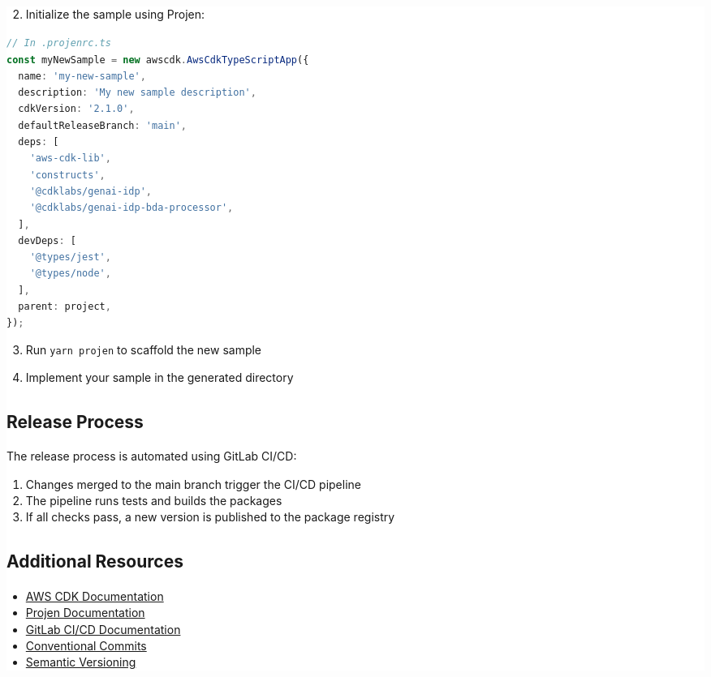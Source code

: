 2. Initialize the sample using Projen:

```typescript
// In .projenrc.ts
const myNewSample = new awscdk.AwsCdkTypeScriptApp({
  name: 'my-new-sample',
  description: 'My new sample description',
  cdkVersion: '2.1.0',
  defaultReleaseBranch: 'main',
  deps: [
    'aws-cdk-lib',
    'constructs',
    '@cdklabs/genai-idp',
    '@cdklabs/genai-idp-bda-processor',
  ],
  devDeps: [
    '@types/jest',
    '@types/node',
  ],
  parent: project,
});
```

3. Run `yarn projen` to scaffold the new sample

4. Implement your sample in the generated directory

## Release Process

The release process is automated using GitLab CI/CD:

1. Changes merged to the main branch trigger the CI/CD pipeline
2. The pipeline runs tests and builds the packages
3. If all checks pass, a new version is published to the package registry

## Additional Resources

- [AWS CDK Documentation](https://docs.aws.amazon.com/cdk/v2/guide/home.html)
- [Projen Documentation](https://projen.io/)
- [GitLab CI/CD Documentation](https://docs.gitlab.com/ee/ci/)
- [Conventional Commits](https://www.conventionalcommits.org/)
- [Semantic Versioning](https://semver.org/)
